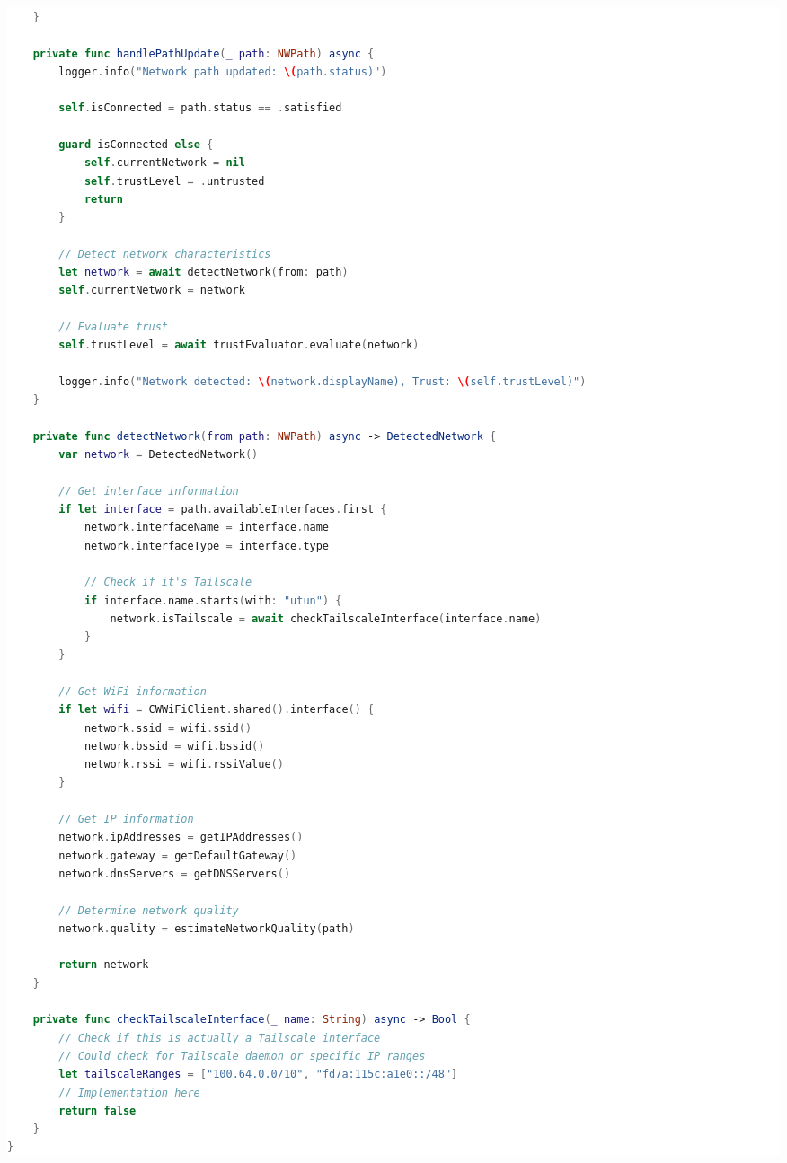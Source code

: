 ```swift
    }
    
    private func handlePathUpdate(_ path: NWPath) async {
        logger.info("Network path updated: \(path.status)")
        
        self.isConnected = path.status == .satisfied
        
        guard isConnected else {
            self.currentNetwork = nil
            self.trustLevel = .untrusted
            return
        }
        
        // Detect network characteristics
        let network = await detectNetwork(from: path)
        self.currentNetwork = network
        
        // Evaluate trust
        self.trustLevel = await trustEvaluator.evaluate(network)
        
        logger.info("Network detected: \(network.displayName), Trust: \(self.trustLevel)")
    }
    
    private func detectNetwork(from path: NWPath) async -> DetectedNetwork {
        var network = DetectedNetwork()
        
        // Get interface information
        if let interface = path.availableInterfaces.first {
            network.interfaceName = interface.name
            network.interfaceType = interface.type
            
            // Check if it's Tailscale
            if interface.name.starts(with: "utun") {
                network.isTailscale = await checkTailscaleInterface(interface.name)
            }
        }
        
        // Get WiFi information
        if let wifi = CWWiFiClient.shared().interface() {
            network.ssid = wifi.ssid()
            network.bssid = wifi.bssid()
            network.rssi = wifi.rssiValue()
        }
        
        // Get IP information
        network.ipAddresses = getIPAddresses()
        network.gateway = getDefaultGateway()
        network.dnsServers = getDNSServers()
        
        // Determine network quality
        network.quality = estimateNetworkQuality(path)
        
        return network
    }
    
    private func checkTailscaleInterface(_ name: String) async -> Bool {
        // Check if this is actually a Tailscale interface
        // Could check for Tailscale daemon or specific IP ranges
        let tailscaleRanges = ["100.64.0.0/10", "fd7a:115c:a1e0::/48"]
        // Implementation here
        return false
    }
}
```